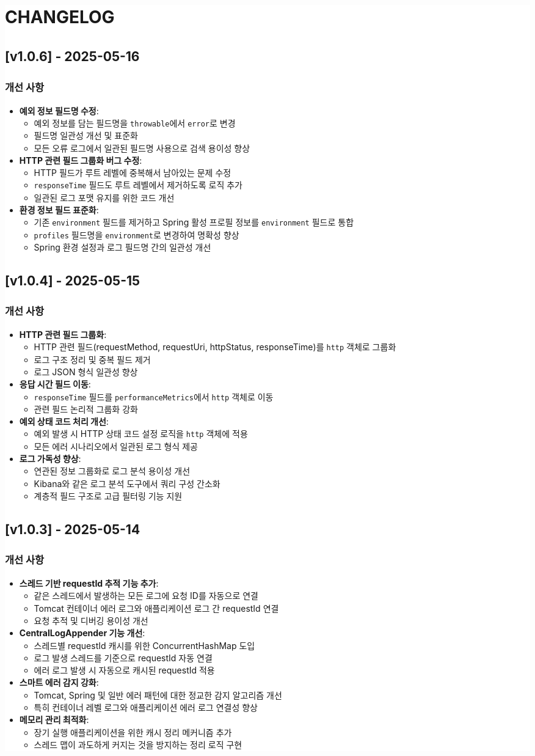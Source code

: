# CHANGELOG

## [v1.0.6] - 2025-05-16
### 개선 사항
* **예외 정보 필드명 수정**:
  - 예외 정보를 담는 필드명을 `throwable`에서 `error`로 변경
  - 필드명 일관성 개선 및 표준화 
  - 모든 오류 로그에서 일관된 필드명 사용으로 검색 용이성 향상
* **HTTP 관련 필드 그룹화 버그 수정**:
  - HTTP 필드가 루트 레벨에 중복해서 남아있는 문제 수정
  - `responseTime` 필드도 루트 레벨에서 제거하도록 로직 추가
  - 일관된 로그 포맷 유지를 위한 코드 개선
* **환경 정보 필드 표준화**:
  - 기존 `environment` 필드를 제거하고 Spring 활성 프로필 정보를 `environment` 필드로 통합
  - `profiles` 필드명을 `environment`로 변경하여 명확성 향상
  - Spring 환경 설정과 로그 필드명 간의 일관성 개선

## [v1.0.4] - 2025-05-15
### 개선 사항
* **HTTP 관련 필드 그룹화**:
  - HTTP 관련 필드(requestMethod, requestUri, httpStatus, responseTime)를 `http` 객체로 그룹화
  - 로그 구조 정리 및 중복 필드 제거
  - 로그 JSON 형식 일관성 향상
* **응답 시간 필드 이동**:
  - `responseTime` 필드를 `performanceMetrics`에서 `http` 객체로 이동
  - 관련 필드 논리적 그룹화 강화
* **예외 상태 코드 처리 개선**:
  - 예외 발생 시 HTTP 상태 코드 설정 로직을 `http` 객체에 적용
  - 모든 에러 시나리오에서 일관된 로그 형식 제공
* **로그 가독성 향상**:
  - 연관된 정보 그룹화로 로그 분석 용이성 개선
  - Kibana와 같은 로그 분석 도구에서 쿼리 구성 간소화
  - 계층적 필드 구조로 고급 필터링 기능 지원

## [v1.0.3] - 2025-05-14
### 개선 사항
* **스레드 기반 requestId 추적 기능 추가**:
  - 같은 스레드에서 발생하는 모든 로그에 요청 ID를 자동으로 연결
  - Tomcat 컨테이너 에러 로그와 애플리케이션 로그 간 requestId 연결
  - 요청 추적 및 디버깅 용이성 개선
* **CentralLogAppender 기능 개선**:
  - 스레드별 requestId 캐시를 위한 ConcurrentHashMap 도입
  - 로그 발생 스레드를 기준으로 requestId 자동 연결
  - 에러 로그 발생 시 자동으로 캐시된 requestId 적용
* **스마트 에러 감지 강화**:
  - Tomcat, Spring 및 일반 에러 패턴에 대한 정교한 감지 알고리즘 개선
  - 특히 컨테이너 레벨 로그와 애플리케이션 에러 로그 연결성 향상
* **메모리 관리 최적화**:
  - 장기 실행 애플리케이션을 위한 캐시 정리 메커니즘 추가
  - 스레드 맵이 과도하게 커지는 것을 방지하는 정리 로직 구현
